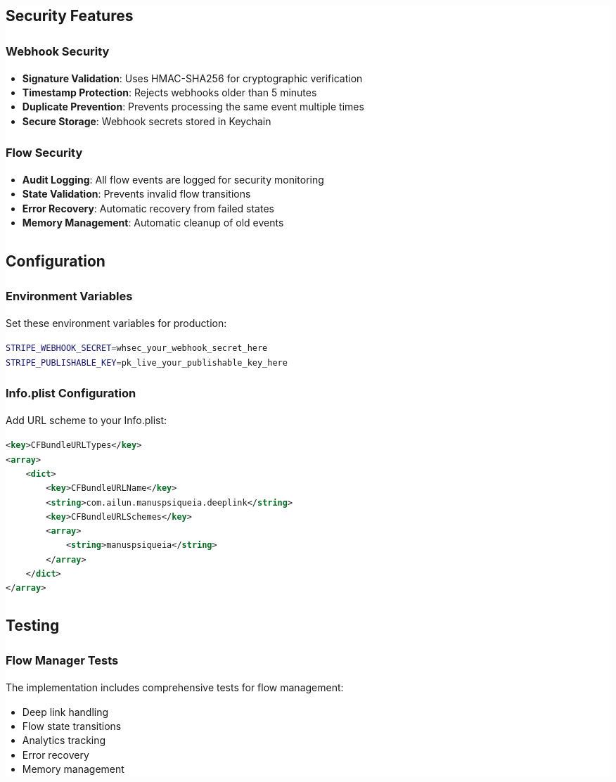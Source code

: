 ## Security Features

### Webhook Security

- **Signature Validation**: Uses HMAC-SHA256 for cryptographic verification
- **Timestamp Protection**: Rejects webhooks older than 5 minutes
- **Duplicate Prevention**: Prevents processing the same event multiple times
- **Secure Storage**: Webhook secrets stored in Keychain

### Flow Security

- **Audit Logging**: All flow events are logged for security monitoring
- **State Validation**: Prevents invalid flow transitions
- **Error Recovery**: Automatic recovery from failed states
- **Memory Management**: Automatic cleanup of old events

## Configuration

### Environment Variables

Set these environment variables for production:

```bash
STRIPE_WEBHOOK_SECRET=whsec_your_webhook_secret_here
STRIPE_PUBLISHABLE_KEY=pk_live_your_publishable_key_here
```

### Info.plist Configuration

Add URL scheme to your Info.plist:

```xml
<key>CFBundleURLTypes</key>
<array>
    <dict>
        <key>CFBundleURLName</key>
        <string>com.ailun.manuspsiqueia.deeplink</string>
        <key>CFBundleURLSchemes</key>
        <array>
            <string>manuspsiqueia</string>
        </array>
    </dict>
</array>
```

## Testing

### Flow Manager Tests

The implementation includes comprehensive tests for flow management:

- Deep link handling
- Flow state transitions
- Analytics tracking
- Error recovery
- Memory management
